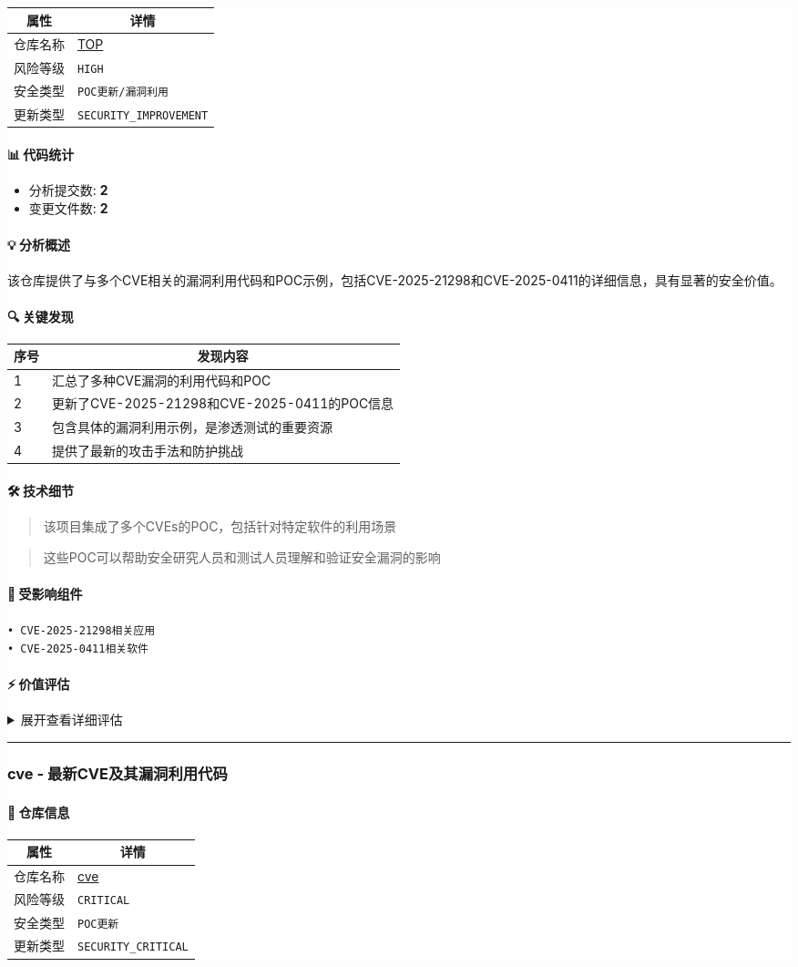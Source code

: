 | 属性 | 详情 |
|------|------|
| 仓库名称 | [TOP](https://github.com/GhostTroops/TOP) |
| 风险等级 | `HIGH` |
| 安全类型 | `POC更新/漏洞利用` |
| 更新类型 | `SECURITY_IMPROVEMENT` |

#### 📊 代码统计

- 分析提交数: **2**
- 变更文件数: **2**

#### 💡 分析概述

该仓库提供了与多个CVE相关的漏洞利用代码和POC示例，包括CVE-2025-21298和CVE-2025-0411的详细信息，具有显著的安全价值。

#### 🔍 关键发现

| 序号 | 发现内容 |
|------|----------|
| 1 | 汇总了多种CVE漏洞的利用代码和POC |
| 2 | 更新了CVE-2025-21298和CVE-2025-0411的POC信息 |
| 3 | 包含具体的漏洞利用示例，是渗透测试的重要资源 |
| 4 | 提供了最新的攻击手法和防护挑战 |

#### 🛠️ 技术细节

> 该项目集成了多个CVEs的POC，包括针对特定软件的利用场景

> 这些POC可以帮助安全研究人员和测试人员理解和验证安全漏洞的影响


#### 🎯 受影响组件

```
• CVE-2025-21298相关应用
• CVE-2025-0411相关软件
```

#### ⚡ 价值评估

<details><summary>展开查看详细评估</summary></details>

---

### cve - 最新CVE及其漏洞利用代码

#### 📌 仓库信息

| 属性 | 详情 |
|------|------|
| 仓库名称 | [cve](https://github.com/0xMarcio/cve) |
| 风险等级 | `CRITICAL` |
| 安全类型 | `POC更新` |
| 更新类型 | `SECURITY_CRITICAL` |
